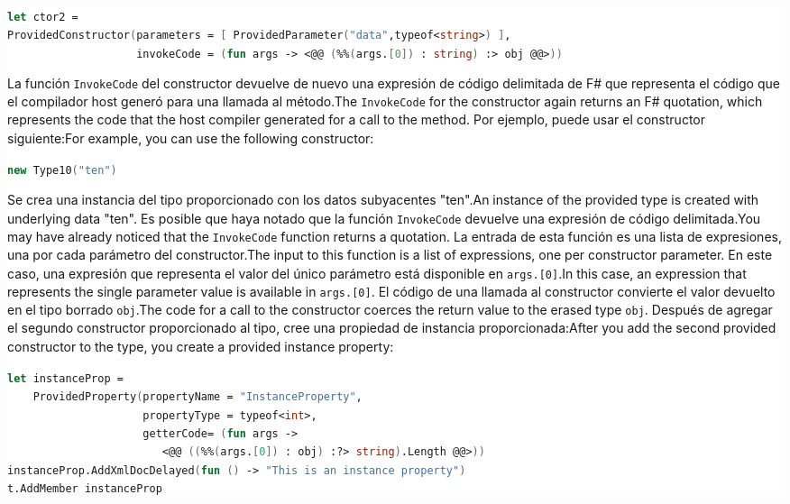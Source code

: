 ```fsharp
let ctor2 =
ProvidedConstructor(parameters = [ ProvidedParameter("data",typeof<string>) ],
                    invokeCode = (fun args -> <@@ (%%(args.[0]) : string) :> obj @@>))
```

<span data-ttu-id="c7ff6-196">La función `InvokeCode` del constructor devuelve de nuevo una expresión de código delimitada de F# que representa el código que el compilador host generó para una llamada al método.</span><span class="sxs-lookup"><span data-stu-id="c7ff6-196">The `InvokeCode` for the constructor again returns an F# quotation, which represents the code that the host compiler generated for a call to the method.</span></span> <span data-ttu-id="c7ff6-197">Por ejemplo, puede usar el constructor siguiente:</span><span class="sxs-lookup"><span data-stu-id="c7ff6-197">For example, you can use the following constructor:</span></span>

```fsharp
new Type10("ten")
```

<span data-ttu-id="c7ff6-198">Se crea una instancia del tipo proporcionado con los datos subyacentes "ten".</span><span class="sxs-lookup"><span data-stu-id="c7ff6-198">An instance of the provided type is created with underlying data "ten".</span></span> <span data-ttu-id="c7ff6-199">Es posible que haya notado que la función `InvokeCode` devuelve una expresión de código delimitada.</span><span class="sxs-lookup"><span data-stu-id="c7ff6-199">You may have already noticed that the `InvokeCode` function returns a quotation.</span></span> <span data-ttu-id="c7ff6-200">La entrada de esta función es una lista de expresiones, una por cada parámetro del constructor.</span><span class="sxs-lookup"><span data-stu-id="c7ff6-200">The input to this function is a list of expressions, one per constructor parameter.</span></span> <span data-ttu-id="c7ff6-201">En este caso, una expresión que representa el valor del único parámetro está disponible en `args.[0]`.</span><span class="sxs-lookup"><span data-stu-id="c7ff6-201">In this case, an expression that represents the single parameter value is available in `args.[0]`.</span></span> <span data-ttu-id="c7ff6-202">El código de una llamada al constructor convierte el valor devuelto en el tipo borrado `obj`.</span><span class="sxs-lookup"><span data-stu-id="c7ff6-202">The code for a call to the constructor coerces the return value to the erased type `obj`.</span></span> <span data-ttu-id="c7ff6-203">Después de agregar el segundo constructor proporcionado al tipo, cree una propiedad de instancia proporcionada:</span><span class="sxs-lookup"><span data-stu-id="c7ff6-203">After you add the second provided constructor to the type, you create a provided instance property:</span></span>

```fsharp
let instanceProp =
    ProvidedProperty(propertyName = "InstanceProperty",
                     propertyType = typeof<int>,
                     getterCode= (fun args ->
                        <@@ ((%%(args.[0]) : obj) :?> string).Length @@>))
instanceProp.AddXmlDocDelayed(fun () -> "This is an instance property")
t.AddMember instanceProp
```
